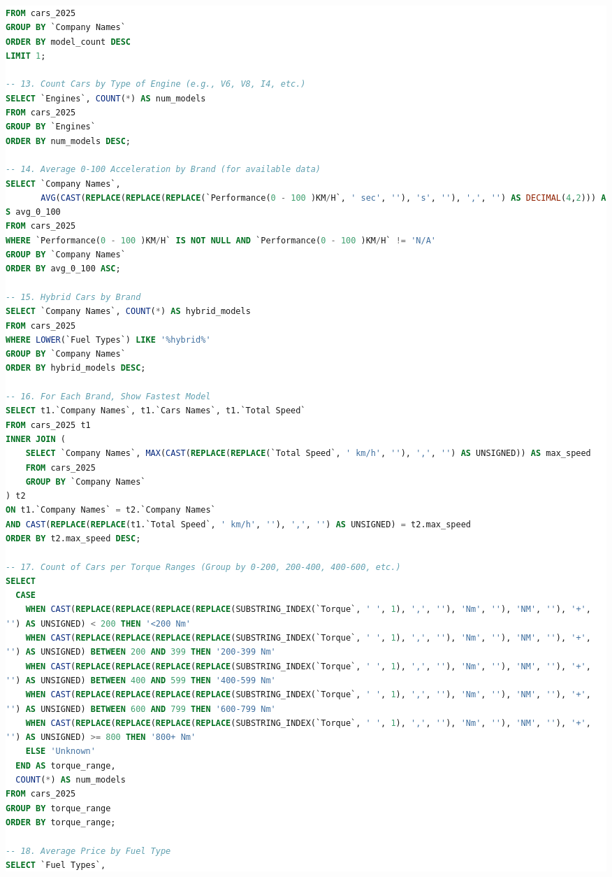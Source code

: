 ```sql
FROM cars_2025
GROUP BY `Company Names`
ORDER BY model_count DESC
LIMIT 1;

-- 13. Count Cars by Type of Engine (e.g., V6, V8, I4, etc.)
SELECT `Engines`, COUNT(*) AS num_models
FROM cars_2025
GROUP BY `Engines`
ORDER BY num_models DESC;

-- 14. Average 0-100 Acceleration by Brand (for available data)
SELECT `Company Names`,
       AVG(CAST(REPLACE(REPLACE(REPLACE(`Performance(0 - 100 )KM/H`, ' sec', ''), 's', ''), ',', '') AS DECIMAL(4,2))) AS avg_0_100
FROM cars_2025
WHERE `Performance(0 - 100 )KM/H` IS NOT NULL AND `Performance(0 - 100 )KM/H` != 'N/A'
GROUP BY `Company Names`
ORDER BY avg_0_100 ASC;

-- 15. Hybrid Cars by Brand
SELECT `Company Names`, COUNT(*) AS hybrid_models
FROM cars_2025
WHERE LOWER(`Fuel Types`) LIKE '%hybrid%'
GROUP BY `Company Names`
ORDER BY hybrid_models DESC;

-- 16. For Each Brand, Show Fastest Model
SELECT t1.`Company Names`, t1.`Cars Names`, t1.`Total Speed`
FROM cars_2025 t1
INNER JOIN (
    SELECT `Company Names`, MAX(CAST(REPLACE(REPLACE(`Total Speed`, ' km/h', ''), ',', '') AS UNSIGNED)) AS max_speed
    FROM cars_2025
    GROUP BY `Company Names`
) t2
ON t1.`Company Names` = t2.`Company Names`
AND CAST(REPLACE(REPLACE(t1.`Total Speed`, ' km/h', ''), ',', '') AS UNSIGNED) = t2.max_speed
ORDER BY t2.max_speed DESC;

-- 17. Count of Cars per Torque Ranges (Group by 0-200, 200-400, 400-600, etc.)
SELECT
  CASE
    WHEN CAST(REPLACE(REPLACE(REPLACE(REPLACE(SUBSTRING_INDEX(`Torque`, ' ', 1), ',', ''), 'Nm', ''), 'NM', ''), '+', '') AS UNSIGNED) < 200 THEN '<200 Nm'
    WHEN CAST(REPLACE(REPLACE(REPLACE(REPLACE(SUBSTRING_INDEX(`Torque`, ' ', 1), ',', ''), 'Nm', ''), 'NM', ''), '+', '') AS UNSIGNED) BETWEEN 200 AND 399 THEN '200-399 Nm'
    WHEN CAST(REPLACE(REPLACE(REPLACE(REPLACE(SUBSTRING_INDEX(`Torque`, ' ', 1), ',', ''), 'Nm', ''), 'NM', ''), '+', '') AS UNSIGNED) BETWEEN 400 AND 599 THEN '400-599 Nm'
    WHEN CAST(REPLACE(REPLACE(REPLACE(REPLACE(SUBSTRING_INDEX(`Torque`, ' ', 1), ',', ''), 'Nm', ''), 'NM', ''), '+', '') AS UNSIGNED) BETWEEN 600 AND 799 THEN '600-799 Nm'
    WHEN CAST(REPLACE(REPLACE(REPLACE(REPLACE(SUBSTRING_INDEX(`Torque`, ' ', 1), ',', ''), 'Nm', ''), 'NM', ''), '+', '') AS UNSIGNED) >= 800 THEN '800+ Nm'
    ELSE 'Unknown'
  END AS torque_range,
  COUNT(*) AS num_models
FROM cars_2025
GROUP BY torque_range
ORDER BY torque_range;

-- 18. Average Price by Fuel Type
SELECT `Fuel Types`,
```